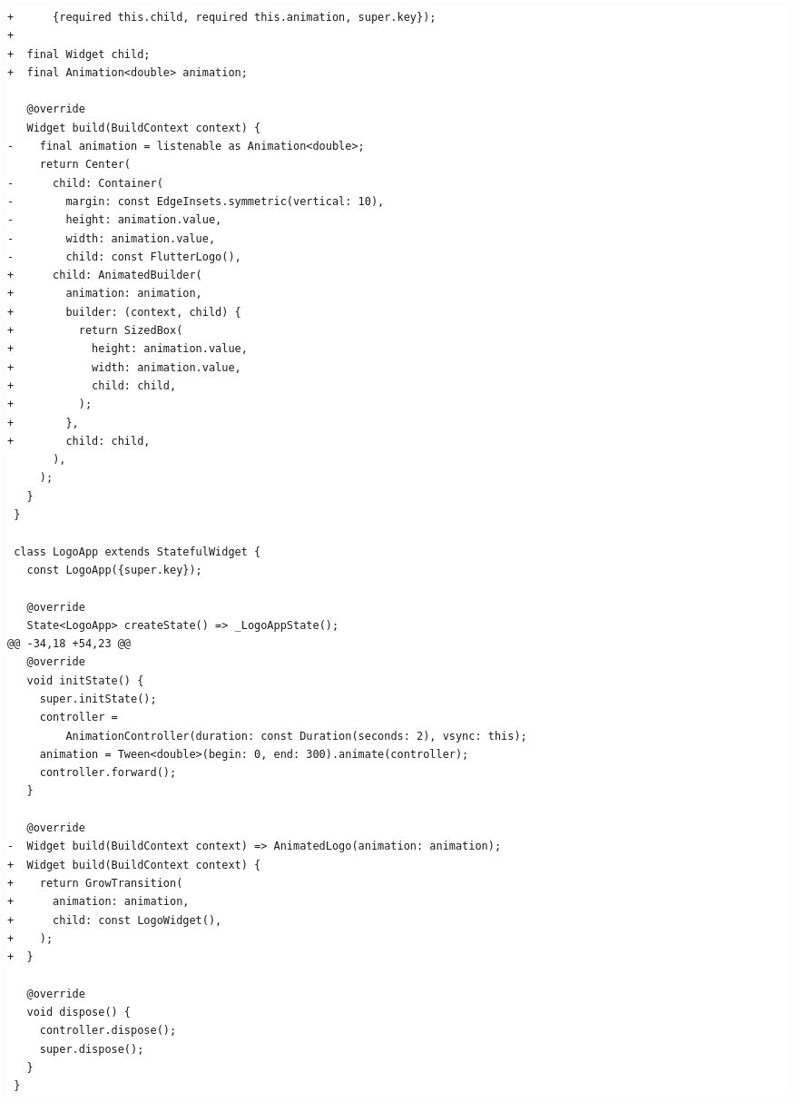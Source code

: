 ```diff2html
+      {required this.child, required this.animation, super.key});
+
+  final Widget child;
+  final Animation<double> animation;

   @override
   Widget build(BuildContext context) {
-    final animation = listenable as Animation<double>;
     return Center(
-      child: Container(
-        margin: const EdgeInsets.symmetric(vertical: 10),
-        height: animation.value,
-        width: animation.value,
-        child: const FlutterLogo(),
+      child: AnimatedBuilder(
+        animation: animation,
+        builder: (context, child) {
+          return SizedBox(
+            height: animation.value,
+            width: animation.value,
+            child: child,
+          );
+        },
+        child: child,
       ),
     );
   }
 }

 class LogoApp extends StatefulWidget {
   const LogoApp({super.key});

   @override
   State<LogoApp> createState() => _LogoAppState();
@@ -34,18 +54,23 @@
   @override
   void initState() {
     super.initState();
     controller =
         AnimationController(duration: const Duration(seconds: 2), vsync: this);
     animation = Tween<double>(begin: 0, end: 300).animate(controller);
     controller.forward();
   }

   @override
-  Widget build(BuildContext context) => AnimatedLogo(animation: animation);
+  Widget build(BuildContext context) {
+    return GrowTransition(
+      animation: animation,
+      child: const LogoWidget(),
+    );
+  }

   @override
   void dispose() {
     controller.dispose();
     super.dispose();
   }
 }
```

